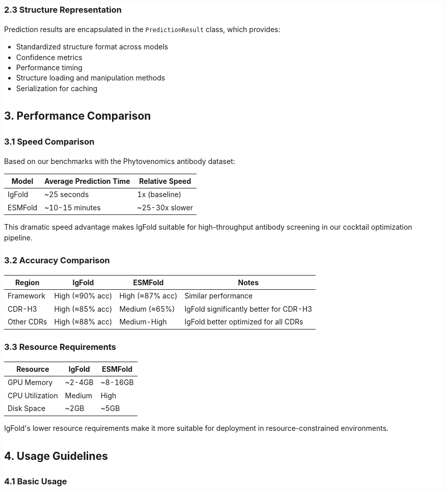 ### 2.3 Structure Representation

Prediction results are encapsulated in the `PredictionResult` class, which provides:

- Standardized structure format across models
- Confidence metrics
- Performance timing
- Structure loading and manipulation methods
- Serialization for caching

## 3. Performance Comparison

### 3.1 Speed Comparison

Based on our benchmarks with the Phytovenomics antibody dataset:

| Model    | Average Prediction Time | Relative Speed |
|----------|-------------------------|----------------|
| IgFold   | ~25 seconds            | 1x (baseline)  |
| ESMFold  | ~10-15 minutes         | ~25-30x slower |

This dramatic speed advantage makes IgFold suitable for high-throughput antibody screening in our cocktail optimization pipeline.

### 3.2 Accuracy Comparison

| Region          | IgFold          | ESMFold        | Notes                                    |
|-----------------|-----------------|----------------|------------------------------------------|
| Framework       | High (≈90% acc) | High (≈87% acc)| Similar performance                      |
| CDR-H3          | High (≈85% acc) | Medium (≈65%)  | IgFold significantly better for CDR-H3   |
| Other CDRs      | High (≈88% acc) | Medium-High    | IgFold better optimized for all CDRs     |

### 3.3 Resource Requirements

| Resource        | IgFold          | ESMFold        |
|-----------------|-----------------|----------------|
| GPU Memory      | ~2-4GB          | ~8-16GB        |
| CPU Utilization | Medium          | High           |
| Disk Space      | ~2GB            | ~5GB           |

IgFold's lower resource requirements make it more suitable for deployment in resource-constrained environments.

## 4. Usage Guidelines

### 4.1 Basic Usage
